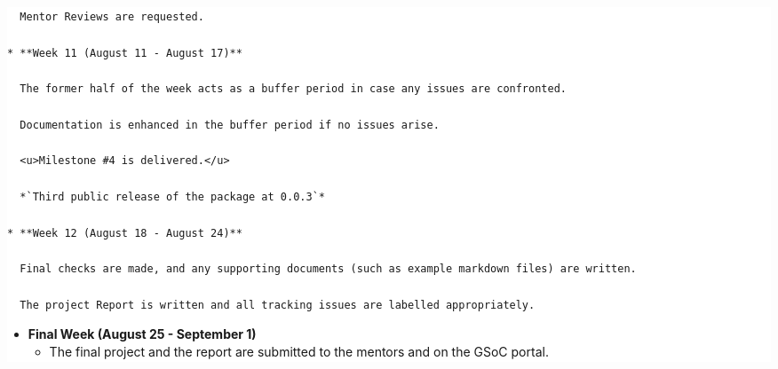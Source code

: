       Mentor Reviews are requested.

    * **Week 11 (August 11 - August 17)**

      The former half of the week acts as a buffer period in case any issues are confronted.
      
      Documentation is enhanced in the buffer period if no issues arise.

      <u>Milestone #4 is delivered.</u>

      *`Third public release of the package at 0.0.3`*

    * **Week 12 (August 18 - August 24)**

      Final checks are made, and any supporting documents (such as example markdown files) are written.
      
      The project Report is written and all tracking issues are labelled appropriately.
      
* **Final Week (August 25 - September 1)**
    * The final project and the report are submitted to the mentors and on the GSoC portal.
